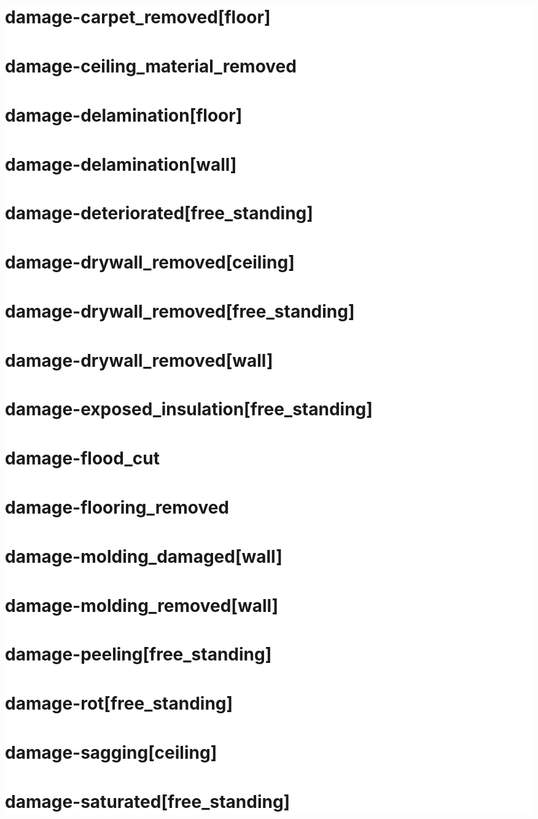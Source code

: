 # damage-carpet_removed[floor]
 
# damage-ceiling_material_removed
 
# damage-delamination[floor]
 
# damage-delamination[wall]
 
# damage-deteriorated[free_standing]
 
# damage-drywall_removed[ceiling]
 
# damage-drywall_removed[free_standing]
 
# damage-drywall_removed[wall]
 
# damage-exposed_insulation[free_standing]
 
# damage-flood_cut
 
# damage-flooring_removed
 
# damage-molding_damaged[wall]
 
# damage-molding_removed[wall]
 
# damage-peeling[free_standing]
 
# damage-rot[free_standing]
 
# damage-sagging[ceiling]
 
# damage-saturated[free_standing]
 